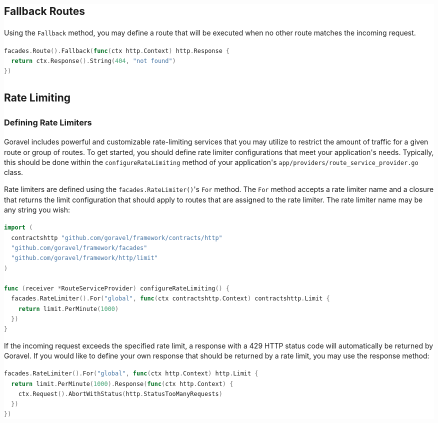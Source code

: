 ## Fallback Routes

Using the `Fallback` method, you may define a route that will be executed when no other route matches the incoming
request.

```go
facades.Route().Fallback(func(ctx http.Context) http.Response {
  return ctx.Response().String(404, "not found")
})
```

## Rate Limiting

### Defining Rate Limiters

Goravel includes powerful and customizable rate-limiting services that you may utilize to restrict the amount of traffic
for a given route or group of routes. To get started, you should define rate limiter configurations that meet your
application's needs. Typically, this should be done within the `configureRateLimiting` method of your application's
`app/providers/route_service_provider.go` class.

Rate limiters are defined using the `facades.RateLimiter()`'s `For` method. The `For` method accepts a rate limiter name
and a closure that returns the limit configuration that should apply to routes that are assigned to the rate limiter.
The rate limiter name may be any string you wish:

```go
import (
  contractshttp "github.com/goravel/framework/contracts/http"
  "github.com/goravel/framework/facades"
  "github.com/goravel/framework/http/limit"
)

func (receiver *RouteServiceProvider) configureRateLimiting() {
  facades.RateLimiter().For("global", func(ctx contractshttp.Context) contractshttp.Limit {
    return limit.PerMinute(1000)
  })
}
```

If the incoming request exceeds the specified rate limit, a response with a 429 HTTP status code will automatically be
returned by Goravel. If you would like to define your own response that should be returned by a rate limit, you may use
the response method:

```go
facades.RateLimiter().For("global", func(ctx http.Context) http.Limit {
  return limit.PerMinute(1000).Response(func(ctx http.Context) {
    ctx.Request().AbortWithStatus(http.StatusTooManyRequests)
  })
})
```
